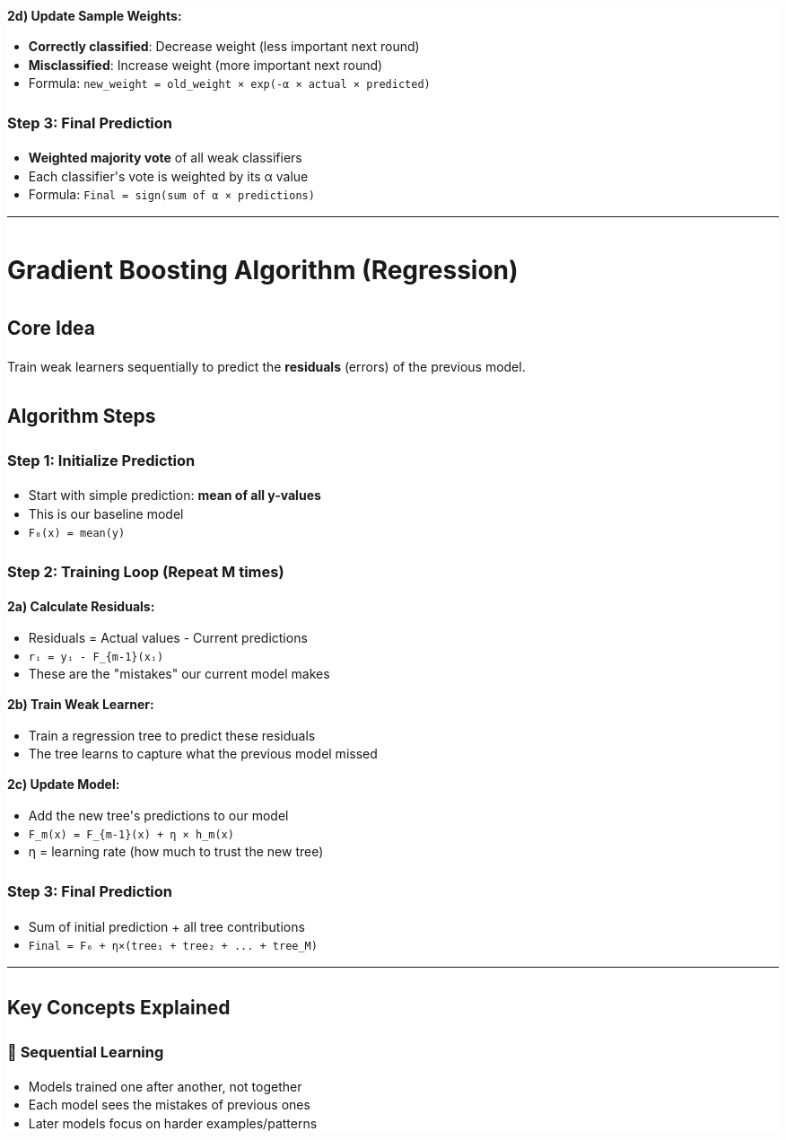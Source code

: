 **2d) Update Sample Weights:**
- **Correctly classified**: Decrease weight (less important next round)
- **Misclassified**: Increase weight (more important next round)
- Formula: `new_weight = old_weight × exp(-α × actual × predicted)`

### Step 3: Final Prediction
- **Weighted majority vote** of all weak classifiers
- Each classifier's vote is weighted by its α value
- Formula: `Final = sign(sum of α × predictions)`

---

# Gradient Boosting Algorithm (Regression)

## Core Idea
Train weak learners sequentially to predict the **residuals** (errors) of the previous model.

## Algorithm Steps

### Step 1: Initialize Prediction
- Start with simple prediction: **mean of all y-values**
- This is our baseline model
- `F₀(x) = mean(y)`

### Step 2: Training Loop (Repeat M times)

**2a) Calculate Residuals:**
- Residuals = Actual values - Current predictions
- `rᵢ = yᵢ - F_{m-1}(xᵢ)`
- These are the "mistakes" our current model makes

**2b) Train Weak Learner:**
- Train a regression tree to predict these residuals
- The tree learns to capture what the previous model missed

**2c) Update Model:**
- Add the new tree's predictions to our model
- `F_m(x) = F_{m-1}(x) + η × h_m(x)`
- η = learning rate (how much to trust the new tree)

### Step 3: Final Prediction
- Sum of initial prediction + all tree contributions
- `Final = F₀ + η×(tree₁ + tree₂ + ... + tree_M)`

---

## Key Concepts Explained

### 🎯 **Sequential Learning**
- Models trained one after another, not together
- Each model sees the mistakes of previous ones
- Later models focus on harder examples/patterns
